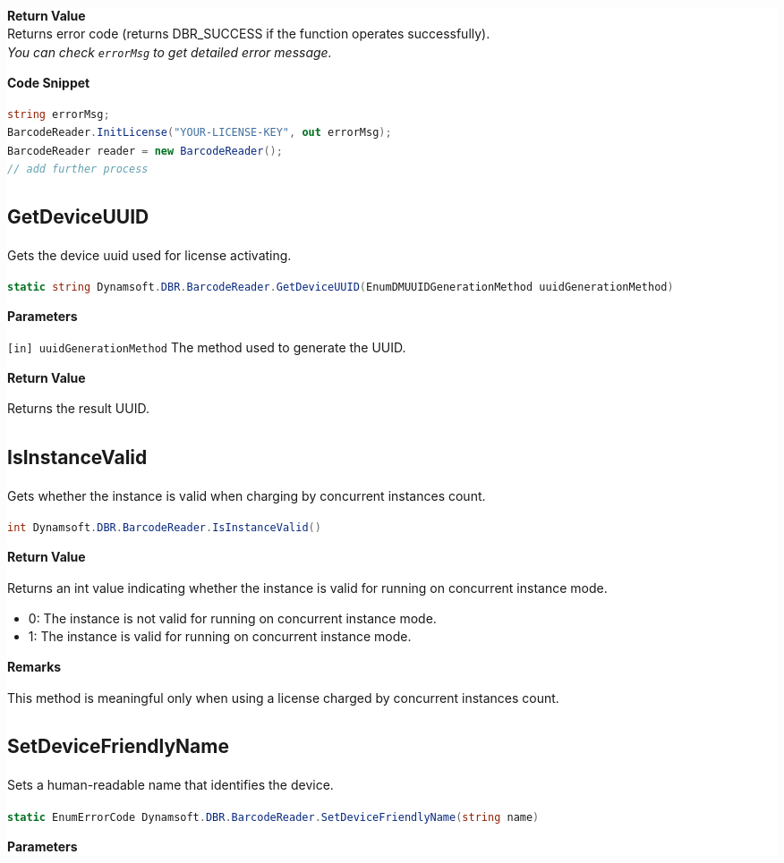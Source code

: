 **Return Value**  
Returns error code (returns DBR_SUCCESS if the function operates successfully).    
*You can check `errorMsg` to get detailed error message.*

**Code Snippet**  
```csharp
string errorMsg;
BarcodeReader.InitLicense("YOUR-LICENSE-KEY", out errorMsg);
BarcodeReader reader = new BarcodeReader();
// add further process
```

## GetDeviceUUID

Gets the device uuid used for license activating.

```csharp
static string Dynamsoft.DBR.BarcodeReader.GetDeviceUUID(EnumDMUUIDGenerationMethod uuidGenerationMethod)
```

**Parameters**

`[in] uuidGenerationMethod` The method used to generate the UUID.

**Return Value**

Returns the result UUID.

## IsInstanceValid

Gets whether the instance is valid when charging by concurrent instances count.

```csharp
int Dynamsoft.DBR.BarcodeReader.IsInstanceValid()
```

**Return Value**

Returns an int value indicating whether the instance is valid for running on concurrent instance mode.

- 0: The instance is not valid for running on concurrent instance mode.
- 1: The instance is valid for running on concurrent instance mode.

**Remarks**

This method is meaningful only when using a license charged by concurrent instances count.

## SetDeviceFriendlyName

Sets a human-readable name that identifies the device.

```csharp
static EnumErrorCode Dynamsoft.DBR.BarcodeReader.SetDeviceFriendlyName(string name)
```

**Parameters**
